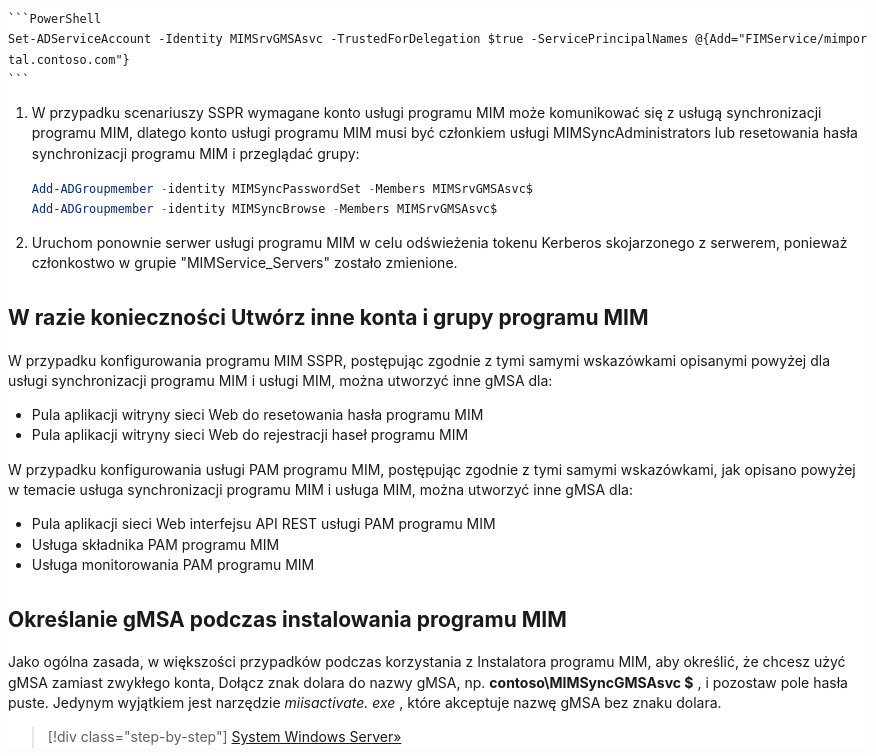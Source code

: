    ```PowerShell
    Set-ADServiceAccount -Identity MIMSrvGMSAsvc -TrustedForDelegation $true -ServicePrincipalNames @{Add="FIMService/mimportal.contoso.com"}
    ```

1.  W przypadku scenariuszy SSPR wymagane konto usługi programu MIM może komunikować się z usługą synchronizacji programu MIM, dlatego konto usługi programu MIM musi być członkiem usługi MIMSyncAdministrators lub resetowania hasła synchronizacji programu MIM i przeglądać grupy:

    ```PowerShell
    Add-ADGroupmember -identity MIMSyncPasswordSet -Members MIMSrvGMSAsvc$ 
    Add-ADGroupmember -identity MIMSyncBrowse -Members MIMSrvGMSAsvc$ 
    ```

16. Uruchom ponownie serwer usługi programu MIM w celu odświeżenia tokenu Kerberos skojarzonego z serwerem, ponieważ członkostwo w grupie "MIMService_Servers" zostało zmienione.

## <a name="create-other-mim-accounts-and-groups-if-needed"></a>W razie konieczności Utwórz inne konta i grupy programu MIM

W przypadku konfigurowania programu MIM SSPR, postępując zgodnie z tymi samymi wskazówkami opisanymi powyżej dla usługi synchronizacji programu MIM i usługi MIM, można utworzyć inne gMSA dla:

- Pula aplikacji witryny sieci Web do resetowania hasła programu MIM
- Pula aplikacji witryny sieci Web do rejestracji haseł programu MIM

W przypadku konfigurowania usługi PAM programu MIM, postępując zgodnie z tymi samymi wskazówkami, jak opisano powyżej w temacie usługa synchronizacji programu MIM i usługa MIM, można utworzyć inne gMSA dla:

- Pula aplikacji sieci Web interfejsu API REST usługi PAM programu MIM
- Usługa składnika PAM programu MIM
- Usługa monitorowania PAM programu MIM

## <a name="specifying-a-gmsa-when-installing-mim"></a>Określanie gMSA podczas instalowania programu MIM

Jako ogólna zasada, w większości przypadków podczas korzystania z Instalatora programu MIM, aby określić, że chcesz użyć gMSA zamiast zwykłego konta, Dołącz znak dolara do nazwy gMSA, np. **contoso\MIMSyncGMSAsvc $** , i pozostaw pole hasła puste. Jedynym wyjątkiem jest narzędzie *miisactivate. exe* , które akceptuje nazwę gMSA bez znaku dolara.
<br/>

> [!div class="step-by-step"]
> [System Windows Server»](prepare-server-ws2016.md)

